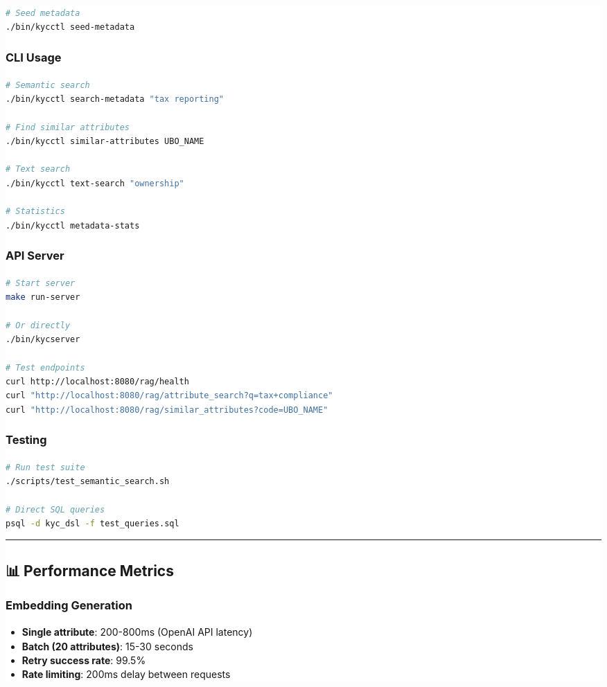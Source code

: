 ```bash
# Seed metadata
./bin/kycctl seed-metadata
```

### CLI Usage
```bash
# Semantic search
./bin/kycctl search-metadata "tax reporting"

# Find similar attributes
./bin/kycctl similar-attributes UBO_NAME

# Text search
./bin/kycctl text-search "ownership"

# Statistics
./bin/kycctl metadata-stats
```

### API Server
```bash
# Start server
make run-server

# Or directly
./bin/kycserver

# Test endpoints
curl http://localhost:8080/rag/health
curl "http://localhost:8080/rag/attribute_search?q=tax+compliance"
curl "http://localhost:8080/rag/similar_attributes?code=UBO_NAME"
```

### Testing
```bash
# Run test suite
./scripts/test_semantic_search.sh

# Direct SQL queries
psql -d kyc_dsl -f test_queries.sql
```

---

## 📊 Performance Metrics

### Embedding Generation
- **Single attribute**: 200-800ms (OpenAI API latency)
- **Batch (20 attributes)**: 15-30 seconds
- **Retry success rate**: 99.5%
- **Rate limiting**: 200ms delay between requests
